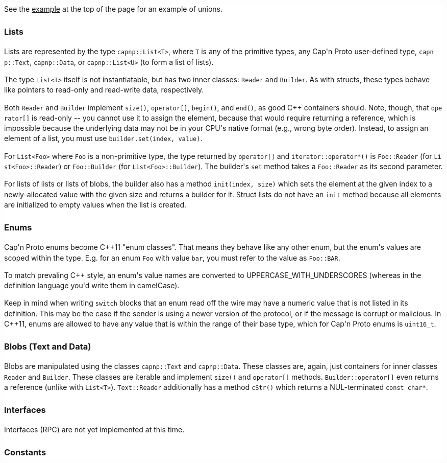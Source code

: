 See the [example](#example_usage) at the top of the page for an example of unions.

### Lists

Lists are represented by the type `capnp::List<T>`, where `T` is any of the primitive types,
any Cap'n Proto user-defined type, `capnp::Text`, `capnp::Data`, or `capnp::List<U>`
(to form a list of lists).

The type `List<T>` itself is not instantiatable, but has two inner classes: `Reader` and `Builder`.
As with structs, these types behave like pointers to read-only and read-write data, respectively.

Both `Reader` and `Builder` implement `size()`, `operator[]`, `begin()`, and `end()`, as good C++
containers should.  Note, though, that `operator[]` is read-only -- you cannot use it to assign
the element, because that would require returning a reference, which is impossible because the
underlying data may not be in your CPU's native format (e.g., wrong byte order).  Instead, to
assign an element of a list, you must use `builder.set(index, value)`.

For `List<Foo>` where `Foo` is a non-primitive type, the type returned by `operator[]` and
`iterator::operator*()` is `Foo::Reader` (for `List<Foo>::Reader`) or `Foo::Builder`
(for `List<Foo>::Builder`).  The builder's `set` method takes a `Foo::Reader` as its second
parameter.

For lists of lists or lists of blobs, the builder also has a method `init(index, size)` which sets
the element at the given index to a newly-allocated value with the given size and returns a builder
for it.  Struct lists do not have an `init` method because all elements are initialized to empty
values when the list is created.

### Enums

Cap'n Proto enums become C++11 "enum classes".  That means they behave like any other enum, but
the enum's values are scoped within the type.  E.g. for an enum `Foo` with value `bar`, you must
refer to the value as `Foo::BAR`.

To match prevaling C++ style, an enum's value names are converted to UPPERCASE_WITH_UNDERSCORES
(whereas in the definition language you'd write them in camelCase).

Keep in mind when writing `switch` blocks that an enum read off the wire may have a numeric
value that is not listed in its definition.  This may be the case if the sender is using a newer
version of the protocol, or if the message is corrupt or malicious.  In C++11, enums are allowed
to have any value that is within the range of their base type, which for Cap'n Proto enums is
`uint16_t`.

### Blobs (Text and Data)

Blobs are manipulated using the classes `capnp::Text` and `capnp::Data`.  These classes are,
again, just containers for inner classes `Reader` and `Builder`.  These classes are iterable and
implement `size()` and `operator[]` methods.  `Builder::operator[]` even returns a reference
(unlike with `List<T>`).  `Text::Reader` additionally has a method `cStr()` which returns a
NUL-terminated `const char*`.

### Interfaces

Interfaces (RPC) are not yet implemented at this time.

### Constants
